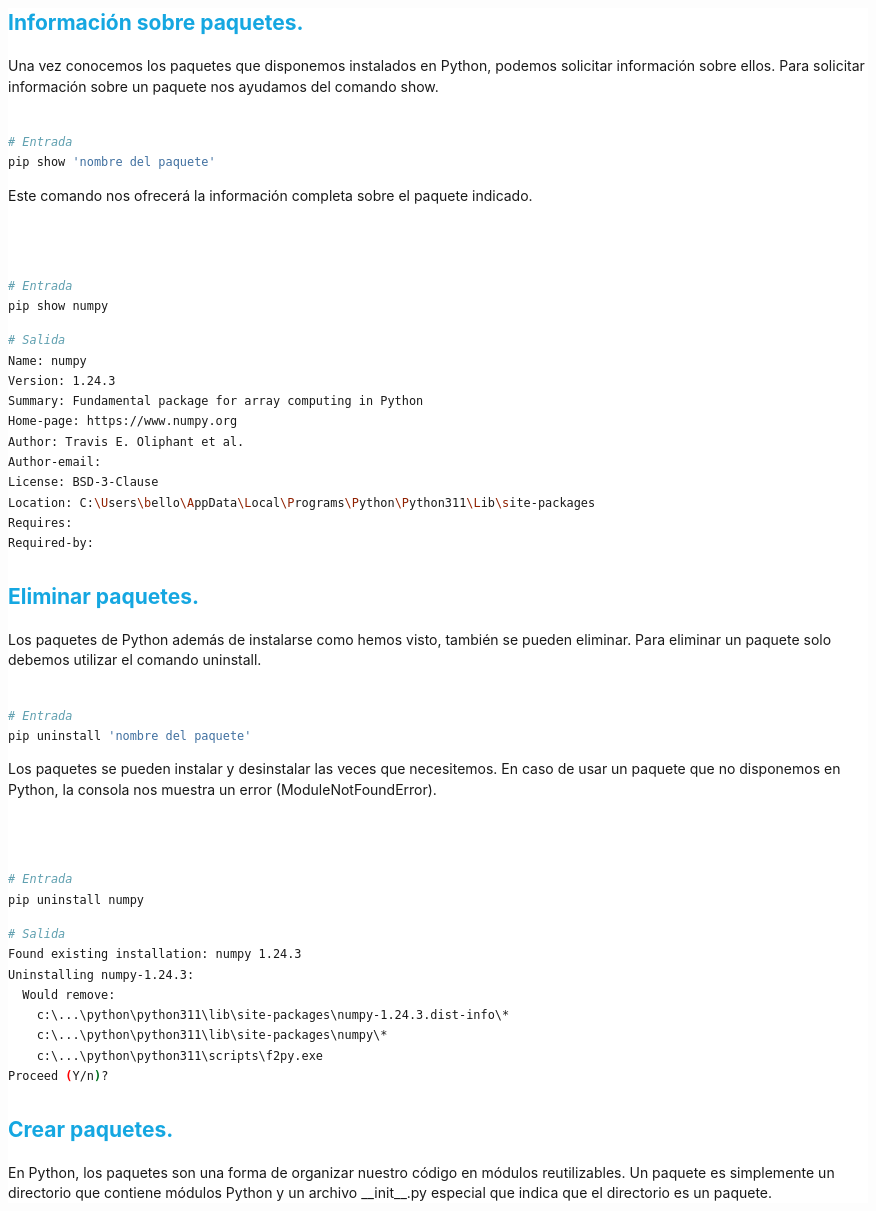 <h2 style="color:#15A7E1">Información sobre paquetes.</h2>
Una vez conocemos los paquetes que disponemos instalados en Python, podemos solicitar información sobre ellos. Para solicitar información sobre un paquete nos ayudamos del comando show.

<br>
<br>

````py
# Entrada
pip show 'nombre del paquete'
````

Este comando nos ofrecerá la información completa sobre el paquete indicado.

<br>
<br>

````py
# Entrada
pip show numpy
````
````sh
# Salida
Name: numpy
Version: 1.24.3
Summary: Fundamental package for array computing in Python
Home-page: https://www.numpy.org
Author: Travis E. Oliphant et al.
Author-email:
License: BSD-3-Clause
Location: C:\Users\bello\AppData\Local\Programs\Python\Python311\Lib\site-packages
Requires:
Required-by:
````

<h2 style="color:#15A7E1">Eliminar paquetes.</h2>
Los paquetes de Python además de instalarse como hemos visto, también se pueden eliminar. Para eliminar un paquete solo debemos utilizar el comando uninstall.

<br>
<br>

````py
# Entrada
pip uninstall 'nombre del paquete'
````

Los paquetes se pueden instalar y desinstalar las veces que necesitemos. En caso de usar un paquete que no disponemos en Python, la consola nos muestra un error (ModuleNotFoundError).

<br>
<br>

````py
# Entrada
pip uninstall numpy
````
````sh
# Salida
Found existing installation: numpy 1.24.3
Uninstalling numpy-1.24.3:
  Would remove:
    c:\...\python\python311\lib\site-packages\numpy-1.24.3.dist-info\*
    c:\...\python\python311\lib\site-packages\numpy\*
    c:\...\python\python311\scripts\f2py.exe
Proceed (Y/n)?
````
<h2 style="color:#15A7E1">Crear paquetes.</h2>
En Python, los paquetes son una forma de organizar nuestro código en módulos reutilizables. Un paquete es simplemente un directorio que contiene módulos Python y un archivo __init__.py especial que indica que el directorio es un paquete.